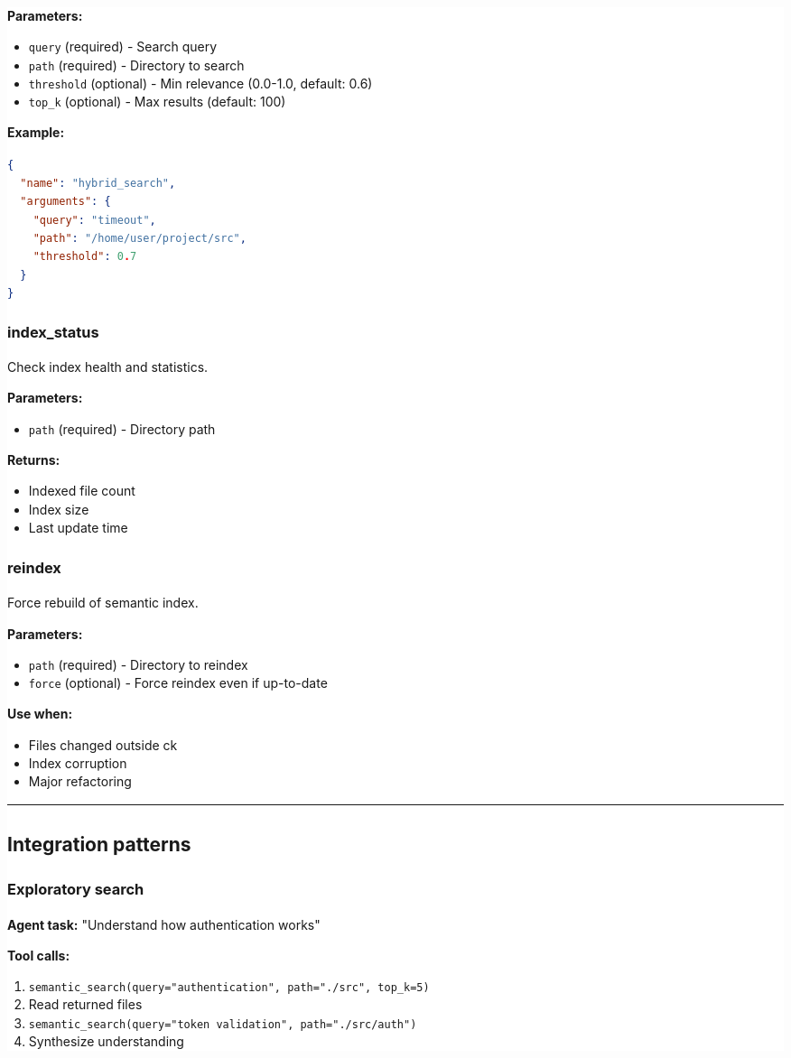 **Parameters:**
- `query` (required) - Search query
- `path` (required) - Directory to search
- `threshold` (optional) - Min relevance (0.0-1.0, default: 0.6)
- `top_k` (optional) - Max results (default: 100)

**Example:**
```json
{
  "name": "hybrid_search",
  "arguments": {
    "query": "timeout",
    "path": "/home/user/project/src",
    "threshold": 0.7
  }
}
```

### index_status

Check index health and statistics.

**Parameters:**
- `path` (required) - Directory path

**Returns:**
- Indexed file count
- Index size
- Last update time

### reindex

Force rebuild of semantic index.

**Parameters:**
- `path` (required) - Directory to reindex
- `force` (optional) - Force reindex even if up-to-date

**Use when:**
- Files changed outside ck
- Index corruption
- Major refactoring

---

## Integration patterns

### Exploratory search

**Agent task:** "Understand how authentication works"

**Tool calls:**
1. `semantic_search(query="authentication", path="./src", top_k=5)`
2. Read returned files
3. `semantic_search(query="token validation", path="./src/auth")`
4. Synthesize understanding
